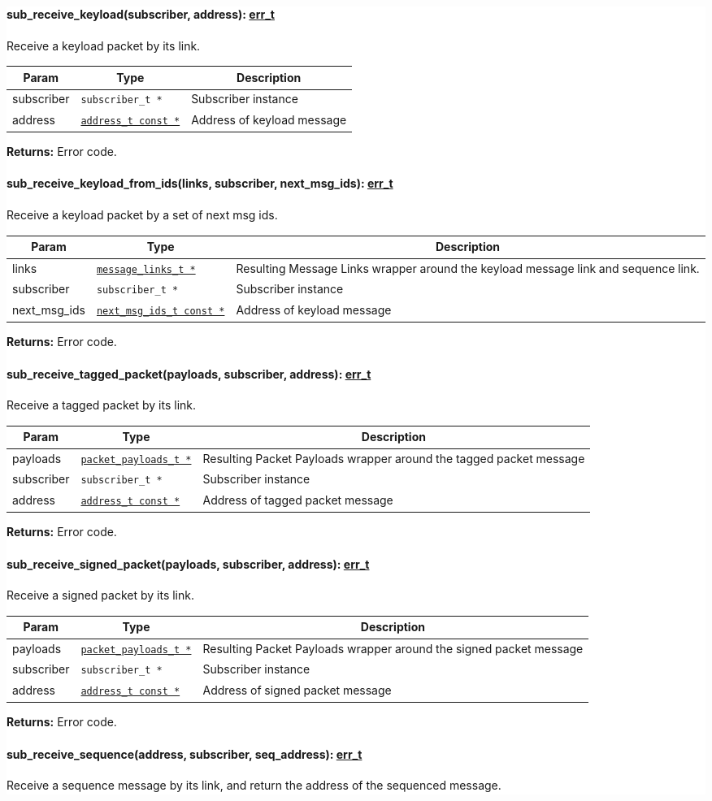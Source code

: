 #### sub_receive_keyload(subscriber, address): [err_t](#Err)
Receive a keyload packet by its link.

| Param           | Type                            | Description                         |
| --------------- | ------------------------------- | ----------------------------------- |
| subscriber      | `subscriber_t *`                | Subscriber instance                 |
| address         | [`address_t const *`](#Address) | Address of keyload message          |
**Returns:** Error code.

#### sub_receive_keyload_from_ids(links, subscriber, next_msg_ids): [err_t](#Err)
Receive a keyload packet by a set of next msg ids.

| Param           | Type                                    | Description                         |
| --------------- | --------------------------------------- | ----------------------------------- |
| links           | [`message_links_t *`](#MessageLinks)    | Resulting Message Links wrapper around the keyload message link and sequence link. |
| subscriber      | `subscriber_t *`                        | Subscriber instance                 |
| next_msg_ids    | [`next_msg_ids_t const *`](#NextMsgIds) | Address of keyload message          |
**Returns:** Error code.


#### sub_receive_tagged_packet(payloads, subscriber, address): [err_t](#Err)
Receive a tagged packet by its link.

| Param           | Type                                     | Description                         |
| --------------- | ---------------------------------------- | ----------------------------------- |
| payloads        | [`packet_payloads_t *`](#PacketPayloads) | Resulting Packet Payloads wrapper around the tagged packet message |
| subscriber      | `subscriber_t *`                         | Subscriber instance                 |
| address         | [`address_t const *`](#Address)          | Address of tagged packet message    |
**Returns:** Error code.

#### sub_receive_signed_packet(payloads, subscriber, address): [err_t](#Err)
Receive a signed packet by its link.

| Param           | Type                                     | Description                         |
| --------------- | ---------------------------------------- | ----------------------------------- |
| payloads        | [`packet_payloads_t *`](#PacketPayloads) | Resulting Packet Payloads wrapper around the signed packet message |
| subscriber      | `subscriber_t *`                         | Subscriber instance                 |
| address         | [`address_t const *`](#Address)          | Address of signed packet message    |
**Returns:** Error code.

#### sub_receive_sequence(address, subscriber, seq_address): [err_t](#Err)
Receive a sequence message by its link, and return the address of the sequenced message. 
